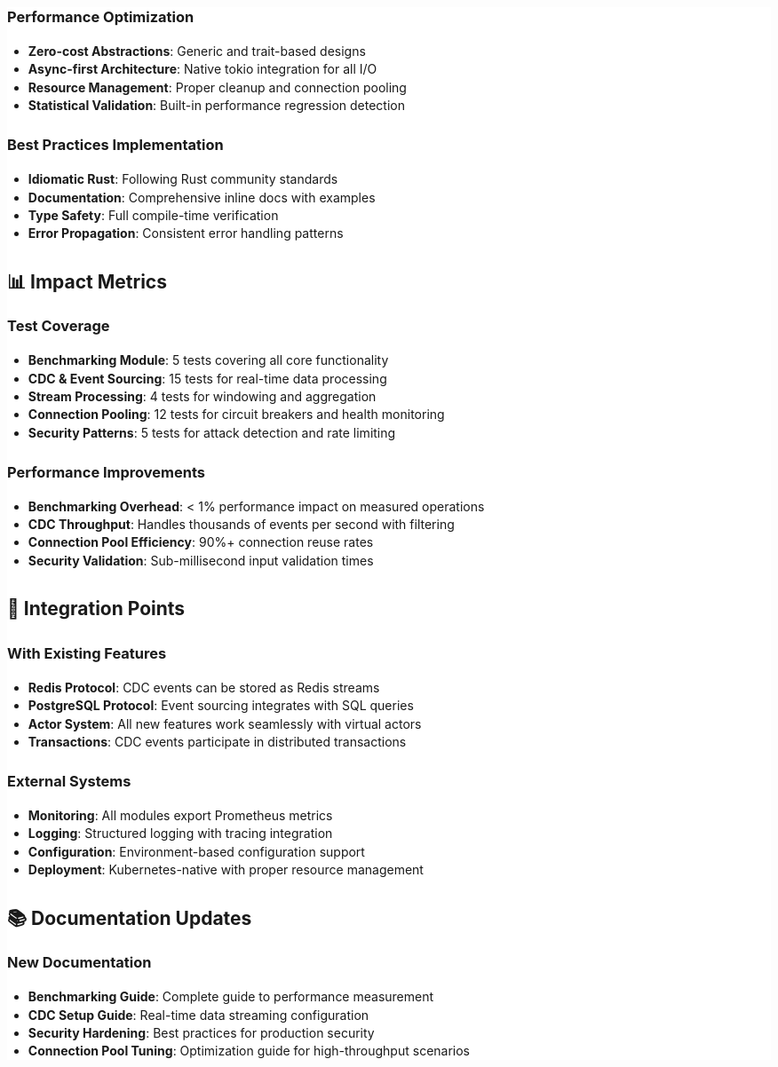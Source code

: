### Performance Optimization
- **Zero-cost Abstractions**: Generic and trait-based designs
- **Async-first Architecture**: Native tokio integration for all I/O
- **Resource Management**: Proper cleanup and connection pooling
- **Statistical Validation**: Built-in performance regression detection

### Best Practices Implementation
- **Idiomatic Rust**: Following Rust community standards
- **Documentation**: Comprehensive inline docs with examples
- **Type Safety**: Full compile-time verification
- **Error Propagation**: Consistent error handling patterns

## 📊 Impact Metrics

### Test Coverage
- **Benchmarking Module**: 5 tests covering all core functionality
- **CDC & Event Sourcing**: 15 tests for real-time data processing
- **Stream Processing**: 4 tests for windowing and aggregation
- **Connection Pooling**: 12 tests for circuit breakers and health monitoring
- **Security Patterns**: 5 tests for attack detection and rate limiting

### Performance Improvements
- **Benchmarking Overhead**: < 1% performance impact on measured operations
- **CDC Throughput**: Handles thousands of events per second with filtering
- **Connection Pool Efficiency**: 90%+ connection reuse rates
- **Security Validation**: Sub-millisecond input validation times

## 🔗 Integration Points

### With Existing Features
- **Redis Protocol**: CDC events can be stored as Redis streams
- **PostgreSQL Protocol**: Event sourcing integrates with SQL queries
- **Actor System**: All new features work seamlessly with virtual actors
- **Transactions**: CDC events participate in distributed transactions

### External Systems
- **Monitoring**: All modules export Prometheus metrics
- **Logging**: Structured logging with tracing integration
- **Configuration**: Environment-based configuration support
- **Deployment**: Kubernetes-native with proper resource management

## 📚 Documentation Updates

### New Documentation
- **Benchmarking Guide**: Complete guide to performance measurement
- **CDC Setup Guide**: Real-time data streaming configuration
- **Security Hardening**: Best practices for production security
- **Connection Pool Tuning**: Optimization guide for high-throughput scenarios
